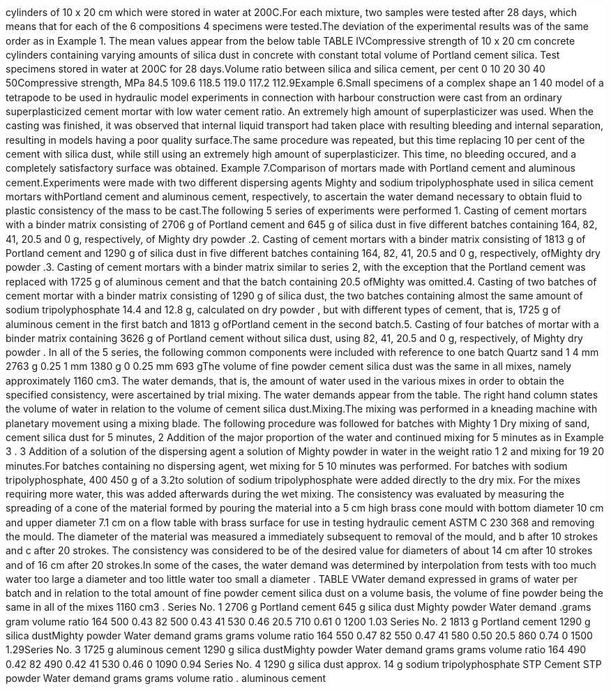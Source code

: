cylinders of 10 x 20 cm which were stored in water at 200C.For each mixture, two samples were tested after 28 days, which means that for each of the 6 compositions 4 specimens were tested.The deviation of the experimental results was of the same order as in Example 1. The mean values appear from the below table TABLE IVCompressive strength of 10 x 20 cm concrete cylinders containing varying amounts of silica dust in concrete with constant total volume of Portland cement silica. Test specimens stored in water at 200C for 28 days.Volume ratio between silica and silica cement, per cent 0 10 20 30 40 50Compressive strength, MPa 84.5 109.6 118.5 119.0 117.2 112.9Example 6.Small specimens of a complex shape an 1 40 model of a tetrapode to be used in hydraulic model experiments in connection with harbour construction were cast from an ordinary superplasticized cement mortar with low water cement ratio. An extremely high amount of superplasticizer was used. When the casting was finished, it was observed that internal liquid transport had taken place with resulting bleeding and internal separation, resulting in models having a poor quality surface.The same procedure was repeated, but this time replacing 10 per cent of the cement with silica dust, while still using an extremely high amount of superplasticizer. This time, no bleeding occured, and a completely satisfactory surface was obtained. Example 7.Comparison of mortars made with Portland cement and aluminous cement.Experiments were made with two different dispersing agents Mighty and sodium tripolyphosphate used in silica cement mortars withPortland cement and aluminous cement, respectively, to ascertain the water demand necessary to obtain fluid to plastic consistency of the mass to be cast.The following 5 series of experiments were performed 1. Casting of cement mortars with a binder matrix consisting of 2706 g of Portland cement and 645 g of silica dust in five different batches containing 164, 82, 41, 20.5 and 0 g, respectively, of Mighty dry powder .2. Casting of cement mortars with a binder matrix consisting of 1813 g of Portland cement and 1290 g of silica dust in five different batches containing 164, 82, 41, 20.5 and 0 g, respectively, ofMighty dry powder .3. Casting of cement mortars with a binder matrix similar to series 2, with the exception that the Portland cement was replaced with 1725 g of aluminous cement and that the batch containing 20.5 ofMighty was omitted.4. Casting of two batches of cement mortar with a binder matrix consisting of 1290 g of silica dust, the two batches containing almost the same amount of sodium tripolyphosphate 14.4 and 12.8 g, calculated on dry powder , but with different types of cement, that is, 1725 g of aluminous cement in the first batch and 1813 g ofPortland cement in the second batch.5. Casting of four batches of mortar with a binder matrix containing 3626 g of Portland cement without silica dust, using 82, 41, 20.5 and 0 g, respectively, of Mighty dry powder . In all of the 5 series, the following common components were included with reference to one batch Quartz sand 1 4 mm 2763 g 0.25 1 mm 1380 g 0 0.25 mm 693 gThe volume of fine powder cement silica dust was the same in all mixes, namely approximately 1160 cm3. The water demands, that is, the amount of water used in the various mixes in order to obtain the specified consistency, were ascertained by trial mixing. The water demands appear from the table. The right hand column states the volume of water in relation to the volume of cement silica dust.Mixing.The mixing was performed in a kneading machine with planetary movement using a mixing blade. The following procedure was followed for batches with Mighty 1 Dry mixing of sand, cement silica dust for 5 minutes, 2 Addition of the major proportion of the water and continued mixing for 5 minutes as in Example 3 . 3 Addition of a solution of the dispersing agent a solution of Mighty powder in water in the weight ratio 1 2 and mixing for 19 20 minutes.For batches containing no dispersing agent, wet mixing for 5 10 minutes was performed. For batches with sodium tripolyphosphate, 400 450 g of a 3.2to solution of sodium tripolyphosphate were added directly to the dry mix. For the mixes requiring more water, this was added afterwards during the wet mixing. The consistency was evaluated by measuring the spreading of a cone of the material formed by pouring the material into a 5 cm high brass cone mould with bottom diameter 10 cm and upper diameter 7.1 cm on a flow table with brass surface for use in testing hydraulic cement ASTM C 230 368 and removing the mould. The diameter of the material was measured a immediately subsequent to removal of the mould, and b after 10 strokes and c after 20 strokes. The consistency was considered to be of the desired value for diameters of about 14 cm after 10 strokes and of 16 cm after 20 strokes.In some of the cases, the water demand was determined by interpolation from tests with too much water too large a diameter and too little water too small a diameter . TABLE VWater demand expressed in grams of water per batch and in relation to the total amount of fine powder cement silica dust on a volume basis, the volume of fine powder being the same in all of the mixes 1160 cm3 . Series No. 1 2706 g Portland cement 645 g silica dust Mighty powder Water demand .grams gram volume ratio 164 500 0.43 82 500 0.43 41 530 0.46 20.5 710 0.61 0 1200 1.03 Series No. 2 1813 g Portland cement 1290 g silica dustMighty powder Water demand grams grams volume ratio 164 550 0.47 82 550 0.47 41 580 0.50 20.5 860 0.74 0 1500 1.29Series No. 3 1725 g aluminous cement 1290 g silica dustMighty powder Water demand grams grams volume ratio 164 490 0.42 82 490 0.42 41 530 0.46 0 1090 0.94 Series No. 4 1290 g silica dust approx. 14 g sodium tripolyphosphate STP Cement STP powder Water demand grams grams volume ratio . aluminous cement